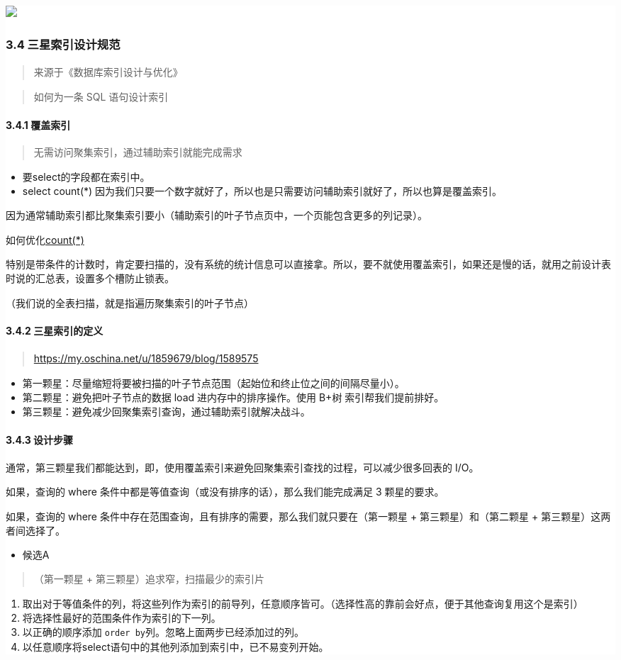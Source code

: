
![](http://markdown-pic-1251426830.picgz.myqcloud.com/21534564524132.png)











### 3.4 三星索引设计规范
> 来源于《数据库索引设计与优化》

> 如何为一条 SQL 语句设计索引


#### 3.4.1 覆盖索引
> 无需访问聚集索引，通过辅助索引就能完成需求

- 要select的字段都在索引中。
- select count(*) 因为我们只要一个数字就好了，所以也是只需要访问辅助索引就好了，所以也算是覆盖索引。

因为通常辅助索引都比聚集索引要小（辅助索引的叶子节点页中，一个页能包含更多的列记录）。


如何优化[count(*)](http://www.piaoyi.org/database/MySQL-INNODB-SELECT-COUNT.html)

特别是带条件的计数时，肯定要扫描的，没有系统的统计信息可以直接拿。所以，要不就使用覆盖索引，如果还是慢的话，就用之前设计表时说的汇总表，设置多个槽防止锁表。



（我们说的全表扫描，就是指遍历聚集索引的叶子节点）








#### 3.4.2 三星索引的定义
> https://my.oschina.net/u/1859679/blog/1589575

- 第一颗星：尽量缩短将要被扫描的叶子节点范围（起始位和终止位之间的间隔尽量小）。
- 第二颗星：避免把叶子节点的数据 load 进内存中的排序操作。使用 B+树 索引帮我们提前排好。
- 第三颗星：避免减少回聚集索引查询，通过辅助索引就解决战斗。

#### 3.4.3 设计步骤

通常，第三颗星我们都能达到，即，使用覆盖索引来避免回聚集索引查找的过程，可以减少很多回表的 I/O。

如果，查询的 where 条件中都是等值查询（或没有排序的话），那么我们能完成满足 3 颗星的要求。

如果，查询的 where 条件中存在范围查询，且有排序的需要，那么我们就只要在（第一颗星 + 第三颗星）和（第二颗星 + 第三颗星）这两者间选择了。



- 候选A 
> （第一颗星 + 第三颗星）追求窄，扫描最少的索引片

1. 取出对于等值条件的列，将这些列作为索引的前导列，任意顺序皆可。（选择性高的靠前会好点，便于其他查询复用这个是索引）
2. 将选择性最好的范围条件作为索引的下一列。
3. 以正确的顺序添加 `order by`列。忽略上面两步已经添加过的列。
4. 以任意顺序将select语句中的其他列添加到索引中，已不易变列开始。
